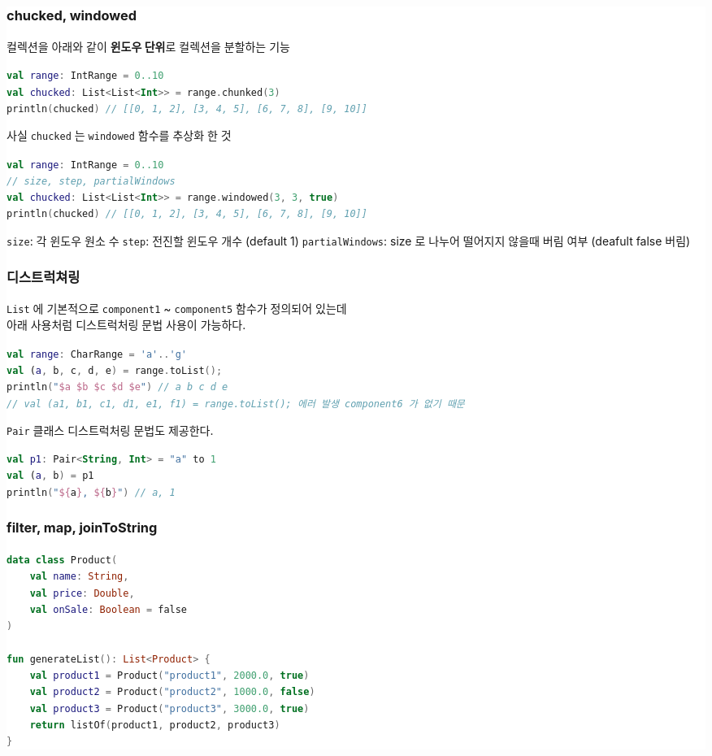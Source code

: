 ### chucked, windowed

컬렉션을 아래와 같이 **윈도우 단위**로 컬렉션을 분할하는 기능  

```kotlin
val range: IntRange = 0..10
val chucked: List<List<Int>> = range.chunked(3)
println(chucked) // [[0, 1, 2], [3, 4, 5], [6, 7, 8], [9, 10]]
```

사실 `chucked` 는 `windowed` 함수를 추상화 한 것  

```kotlin
val range: IntRange = 0..10
// size, step, partialWindows
val chucked: List<List<Int>> = range.windowed(3, 3, true)
println(chucked) // [[0, 1, 2], [3, 4, 5], [6, 7, 8], [9, 10]]
```

`size`: 각 윈도우 원소 수
`step`: 전진할 윈도우 개수 (default 1)
`partialWindows`: size 로 나누어 떨어지지 않을때 버림 여부 (deafult false 버림)

### 디스트럭쳐링  

`List` 에 기본적으로 `component1` ~ `component5` 함수가 정의되어 있는데  
아래 사용처럼 디스트럭처링 문법 사용이 가능하다.  

```kotlin
val range: CharRange = 'a'..'g'
val (a, b, c, d, e) = range.toList();
println("$a $b $c $d $e") // a b c d e
// val (a1, b1, c1, d1, e1, f1) = range.toList(); 에러 발생 component6 가 없기 때문
```

`Pair` 클래스 디스트럭처링 문법도 제공한다.  

```kotlin
val p1: Pair<String, Int> = "a" to 1
val (a, b) = p1
println("${a}, ${b}") // a, 1
```

### filter, map, joinToString

```kotlin
data class Product(
    val name: String,
    val price: Double,
    val onSale: Boolean = false
)

fun generateList(): List<Product> {
    val product1 = Product("product1", 2000.0, true)
    val product2 = Product("product2", 1000.0, false)
    val product3 = Product("product3", 3000.0, true)
    return listOf(product1, product2, product3)
}
```

